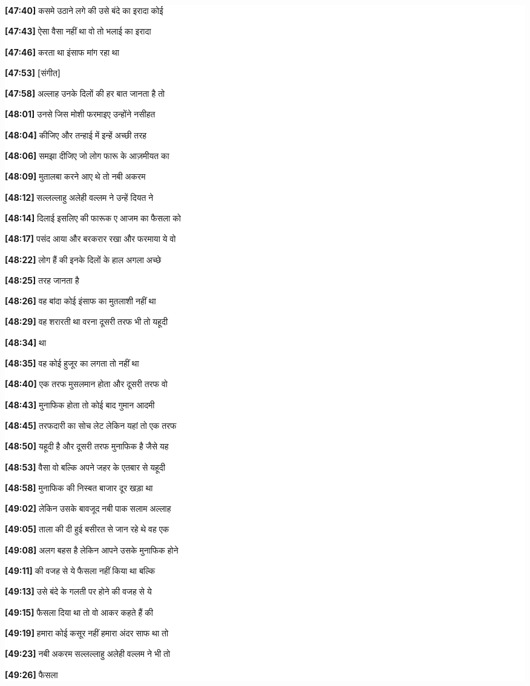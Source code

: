 **[47:40]** कसमे उठाने लगे की उसे बंदे का इरादा कोई

**[47:43]** ऐसा वैसा नहीं था वो तो भलाई का इरादा

**[47:46]** करता था इंसाफ मांग रहा था

**[47:53]** [संगीत]

**[47:58]** अल्लाह उनके दिलों की हर बात जानता है तो

**[48:01]** उनसे जिस मोशी फरमाइए उन्होंने नसीहत

**[48:04]** कीजिए और तन्हाई में इन्हें अच्छी तरह

**[48:06]** समझा दीजिए जो लोग फारू के आज़मीयत का

**[48:09]** मुतालबा करने आए थे तो नबी अकरम

**[48:12]** सल्लल्लाहु अलेही वल्लम ने उन्हें दियत ने

**[48:14]** दिलाई इसलिए की फारूक ए आजम का फैसला को

**[48:17]** पसंद आया और बरकरार रखा और फरमाया ये वो

**[48:22]** लोग हैं की इनके दिलों के हाल अगला अच्छे

**[48:25]** तरह जानता है

**[48:26]** वह बांदा कोई इंसाफ का मुतलाशी नहीं था

**[48:29]** वह शरारती था वरना दूसरी तरफ भी तो यहूदी

**[48:34]** था

**[48:35]** वह कोई हुजूर का लगता तो नहीं था

**[48:40]** एक तरफ मुसलमान होता और दूसरी तरफ वो

**[48:43]** मुनाफिक होता तो कोई बाद गुमान आदमी

**[48:45]** तरफदारी का सोच लेट लेकिन यहां तो एक तरफ

**[48:50]** यहूदी है और दूसरी तरफ मुनाफिक है जैसे यह

**[48:53]** वैसा वो बल्कि अपने जहर के एतबार से यहूदी

**[48:58]** मुनाफिक की निस्बत बाजार दूर खड़ा था

**[49:02]** लेकिन उसके बावजूद नबी पाक सलाम अल्लाह

**[49:05]** ताला की दी हुई बसीरत से जान रहे थे वह एक

**[49:08]** अलग बहस है लेकिन आपने उसके मुनाफिक होने

**[49:11]** की वजह से ये फैसला नहीं किया था बल्कि

**[49:13]** उसे बंदे के गलती पर होने की वजह से ये

**[49:15]** फैसला दिया था तो वो आकर कहते हैं की

**[49:19]** हमारा कोई कसूर नहीं हमारा अंदर साफ था तो

**[49:23]** नबी अकरम सल्लल्लाहु अलेही वल्लम ने भी तो

**[49:26]** फैसला
